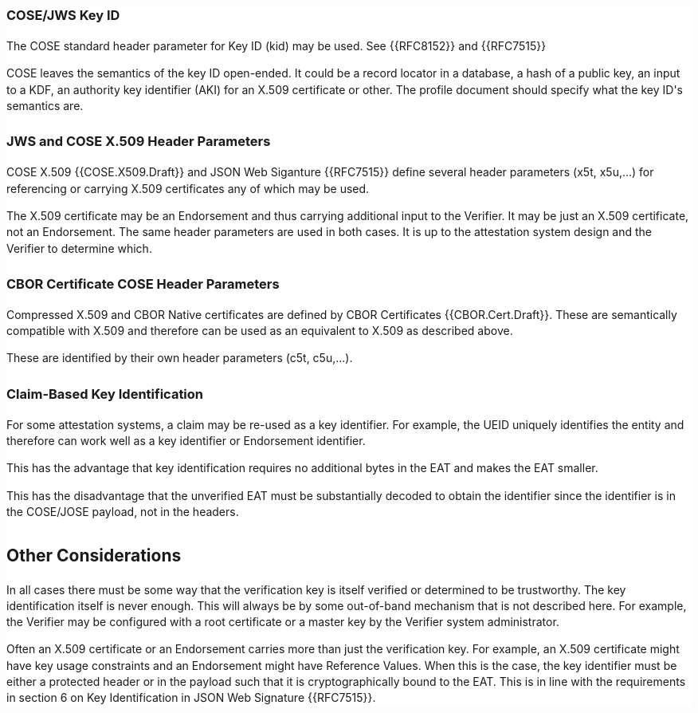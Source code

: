 ### COSE/JWS Key ID

The COSE standard header parameter for Key ID (kid) may be used. See {{RFC8152}} and {{RFC7515}}

COSE leaves the semantics of the key ID open-ended.
It could be a record locator in a database, a hash of a public key, an input to a KDF, an authority key identifier (AKI) for an X.509 certificate or other.
The profile document should specify what the key ID's semantics are.

### JWS and COSE X.509 Header Parameters

COSE X.509 {{COSE.X509.Draft}} and JSON Web Siganture {{RFC7515}} define several header parameters (x5t, x5u,...) for referencing or carrying X.509 certificates any of which may be used.

The X.509 certificate may be an Endorsement and thus carrying additional input to the Verifier. It may be just an X.509 certificate, not an Endorsement. The same header parameters are used in both cases. It is up to the attestation system design and the Verifier to determine which.

### CBOR Certificate COSE Header Parameters

Compressed X.509 and CBOR Native certificates are defined by CBOR Certificates {{CBOR.Cert.Draft}}. These are semantically compatible with X.509 and therefore can be used as an equivalent to X.509 as described above.

These are identified by their own header parameters (c5t, c5u,...).

### Claim-Based Key Identification

For some attestation systems, a claim may be re-used as a key identifier. For example, the UEID uniquely identifies the entity and therefore can work well as a key identifier or Endorsement identifier.

This has the advantage that key identification requires no additional bytes in the EAT and makes the EAT smaller.

This has the disadvantage that the unverified EAT must be substantially decoded to obtain the identifier since the identifier is in the COSE/JOSE payload, not in the headers.

## Other Considerations

In all cases there must be some way that the verification key is itself verified or determined to be trustworthy.
The key identification itself is never enough.
This will always be by some out-of-band mechanism that is not described here.
For example, the Verifier may be configured with a root certificate or a master key by the Verifier system administrator.

Often an X.509 certificate or an Endorsement carries more than just the verification key.
For example, an X.509 certificate might have key usage constraints and an Endorsement might have Reference Values.
When this is the case, the key identifier must be either a protected header or in the payload such that it is cryptographically bound to the EAT.
This is in line with the requirements in section 6 on Key Identification in JSON Web Signature {{RFC7515}}.

